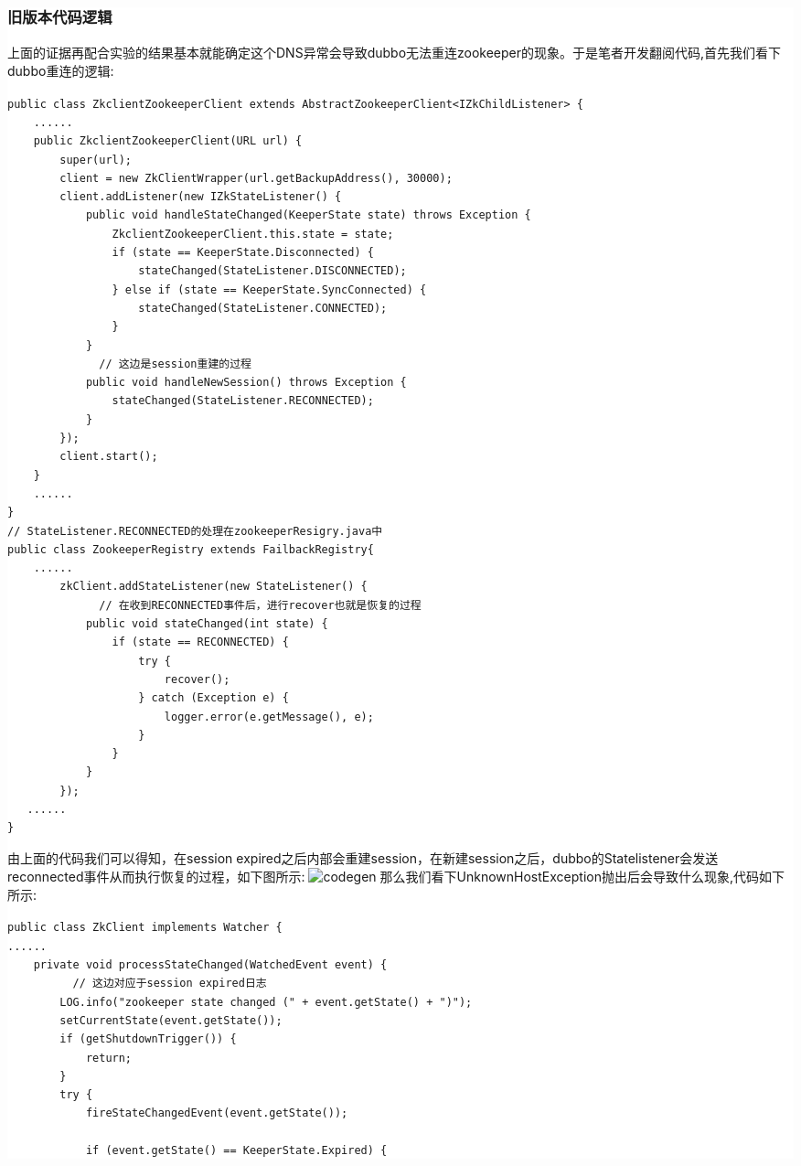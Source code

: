 ### 旧版本代码逻辑
上面的证据再配合实验的结果基本就能确定这个DNS异常会导致dubbo无法重连zookeeper的现象。于是笔者开发翻阅代码,首先我们看下dubbo重连的逻辑:

```
public class ZkclientZookeeperClient extends AbstractZookeeperClient<IZkChildListener> {
	......
    public ZkclientZookeeperClient(URL url) {
        super(url);
        client = new ZkClientWrapper(url.getBackupAddress(), 30000);
        client.addListener(new IZkStateListener() {
            public void handleStateChanged(KeeperState state) throws Exception {
                ZkclientZookeeperClient.this.state = state;
                if (state == KeeperState.Disconnected) {
                    stateChanged(StateListener.DISCONNECTED);
                } else if (state == KeeperState.SyncConnected) {
                    stateChanged(StateListener.CONNECTED);
                }
            }
			  // 这边是session重建的过程
            public void handleNewSession() throws Exception {
                stateChanged(StateListener.RECONNECTED);
            }
        });
        client.start();
    }
	......
}
// StateListener.RECONNECTED的处理在zookeeperResigry.java中
public class ZookeeperRegistry extends FailbackRegistry{
	......
        zkClient.addStateListener(new StateListener() {
        	  // 在收到RECONNECTED事件后，进行recover也就是恢复的过程
            public void stateChanged(int state) {
                if (state == RECONNECTED) {
                    try {
                        recover();
                    } catch (Exception e) {
                        logger.error(e.getMessage(), e);
                    }
                }
            }
        });
   ......
}
```
由上面的代码我们可以得知，在session expired之后内部会重建session，在新建session之后，dubbo的Statelistener会发送reconnected事件从而执行恢复的过程，如下图所示:
![codegen](/Users/alchemystar/image/dubbo_no_zk/expired_okay.png) 
那么我们看下UnknownHostException抛出后会导致什么现象,代码如下所示:

```
public class ZkClient implements Watcher {
......
    private void processStateChanged(WatchedEvent event) {
    	  // 这边对应于session expired日志
        LOG.info("zookeeper state changed (" + event.getState() + ")");
        setCurrentState(event.getState());
        if (getShutdownTrigger()) {
            return;
        }
        try {
            fireStateChangedEvent(event.getState());

            if (event.getState() == KeeperState.Expired) {
```